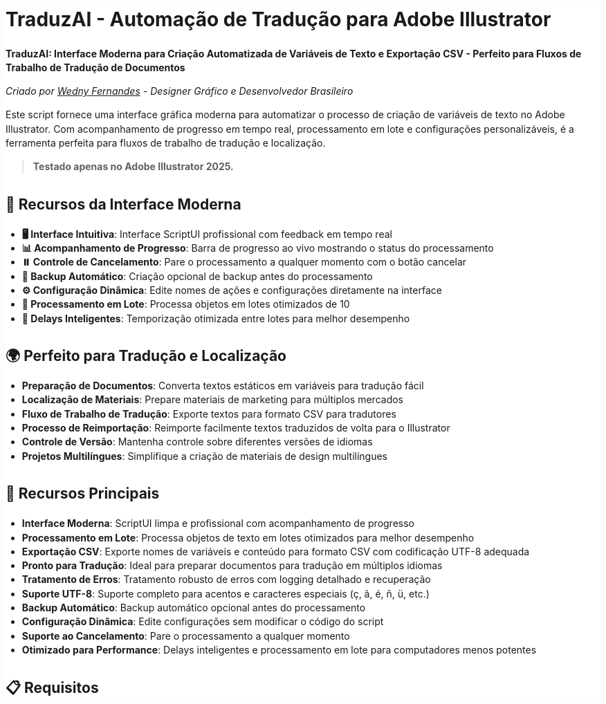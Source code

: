 # TraduzAI - Automação de Tradução para Adobe Illustrator

**TraduzAI: Interface Moderna para Criação Automatizada de Variáveis de Texto e Exportação CSV - Perfeito para Fluxos de Trabalho de Tradução de Documentos**

*Criado por [Wedny Fernandes](https://wednyfernandes.com.br) - Designer Gráfico e Desenvolvedor Brasileiro*

Este script fornece uma interface gráfica moderna para automatizar o processo de criação de variáveis de texto no Adobe Illustrator. Com acompanhamento de progresso em tempo real, processamento em lote e configurações personalizáveis, é a ferramenta perfeita para fluxos de trabalho de tradução e localização.

> **Testado apenas no Adobe Illustrator 2025.**

## 🎨 Recursos da Interface Moderna

- **🖥️ Interface Intuitiva**: Interface ScriptUI profissional com feedback em tempo real
- **📊 Acompanhamento de Progresso**: Barra de progresso ao vivo mostrando o status do processamento
- **⏸️ Controle de Cancelamento**: Pare o processamento a qualquer momento com o botão cancelar
- **💾 Backup Automático**: Criação opcional de backup antes do processamento
- **⚙️ Configuração Dinâmica**: Edite nomes de ações e configurações diretamente na interface
- **🎯 Processamento em Lote**: Processa objetos em lotes otimizados de 10
- **🔄 Delays Inteligentes**: Temporização otimizada entre lotes para melhor desempenho

## 🌍 Perfeito para Tradução e Localização

- **Preparação de Documentos**: Converta textos estáticos em variáveis para tradução fácil
- **Localização de Materiais**: Prepare materiais de marketing para múltiplos mercados
- **Fluxo de Trabalho de Tradução**: Exporte textos para formato CSV para tradutores
- **Processo de Reimportação**: Reimporte facilmente textos traduzidos de volta para o Illustrator
- **Controle de Versão**: Mantenha controle sobre diferentes versões de idiomas
- **Projetos Multilíngues**: Simplifique a criação de materiais de design multilíngues

## 🎯 Recursos Principais

- **Interface Moderna**: ScriptUI limpa e profissional com acompanhamento de progresso
- **Processamento em Lote**: Processa objetos de texto em lotes otimizados para melhor desempenho
- **Exportação CSV**: Exporte nomes de variáveis e conteúdo para formato CSV com codificação UTF-8 adequada
- **Pronto para Tradução**: Ideal para preparar documentos para tradução em múltiplos idiomas
- **Tratamento de Erros**: Tratamento robusto de erros com logging detalhado e recuperação
- **Suporte UTF-8**: Suporte completo para acentos e caracteres especiais (ç, ã, é, ñ, ü, etc.)
- **Backup Automático**: Backup automático opcional antes do processamento
- **Configuração Dinâmica**: Edite configurações sem modificar o código do script
- **Suporte ao Cancelamento**: Pare o processamento a qualquer momento
- **Otimizado para Performance**: Delays inteligentes e processamento em lote para computadores menos potentes

## 📋 Requisitos
